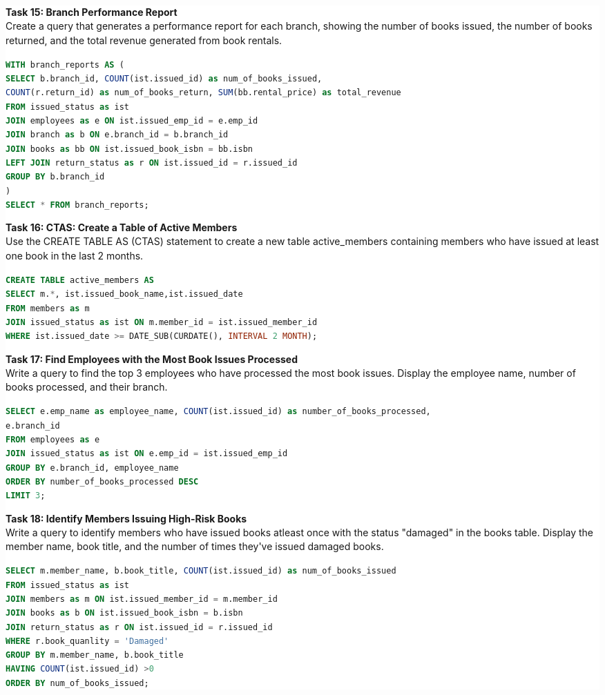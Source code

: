 


**Task 15: Branch Performance Report**  
Create a query that generates a performance report for each branch, showing the number of books issued, the number of books returned, and the total revenue generated from book rentals.

```sql
WITH branch_reports AS (
SELECT b.branch_id, COUNT(ist.issued_id) as num_of_books_issued,
COUNT(r.return_id) as num_of_books_return, SUM(bb.rental_price) as total_revenue 
FROM issued_status as ist 
JOIN employees as e ON ist.issued_emp_id = e.emp_id 
JOIN branch as b ON e.branch_id = b.branch_id 
JOIN books as bb ON ist.issued_book_isbn = bb.isbn
LEFT JOIN return_status as r ON ist.issued_id = r.issued_id 
GROUP BY b.branch_id 
)
SELECT * FROM branch_reports;
```

**Task 16: CTAS: Create a Table of Active Members**  
Use the CREATE TABLE AS (CTAS) statement to create a new table active_members containing members who have issued at least one book in the last 2 months.

```sql
CREATE TABLE active_members AS 
SELECT m.*, ist.issued_book_name,ist.issued_date
FROM members as m
JOIN issued_status as ist ON m.member_id = ist.issued_member_id 
WHERE ist.issued_date >= DATE_SUB(CURDATE(), INTERVAL 2 MONTH);

```


**Task 17: Find Employees with the Most Book Issues Processed**  
Write a query to find the top 3 employees who have processed the most book issues. Display the employee name, number of books processed, and their branch.

```sql
SELECT e.emp_name as employee_name, COUNT(ist.issued_id) as number_of_books_processed,
e.branch_id
FROM employees as e
JOIN issued_status as ist ON e.emp_id = ist.issued_emp_id 
GROUP BY e.branch_id, employee_name
ORDER BY number_of_books_processed DESC 
LIMIT 3;
```

**Task 18: Identify Members Issuing High-Risk Books**  
Write a query to identify members who have issued books atleast once with the status "damaged" in the books table. Display the member name, book title, and the number of times they've issued damaged books.    

```sql
SELECT m.member_name, b.book_title, COUNT(ist.issued_id) as num_of_books_issued
FROM issued_status as ist 
JOIN members as m ON ist.issued_member_id = m.member_id 
JOIN books as b ON ist.issued_book_isbn = b.isbn
JOIN return_status as r ON ist.issued_id = r.issued_id
WHERE r.book_quanlity = 'Damaged'
GROUP BY m.member_name, b.book_title
HAVING COUNT(ist.issued_id) >0
ORDER BY num_of_books_issued;
```
